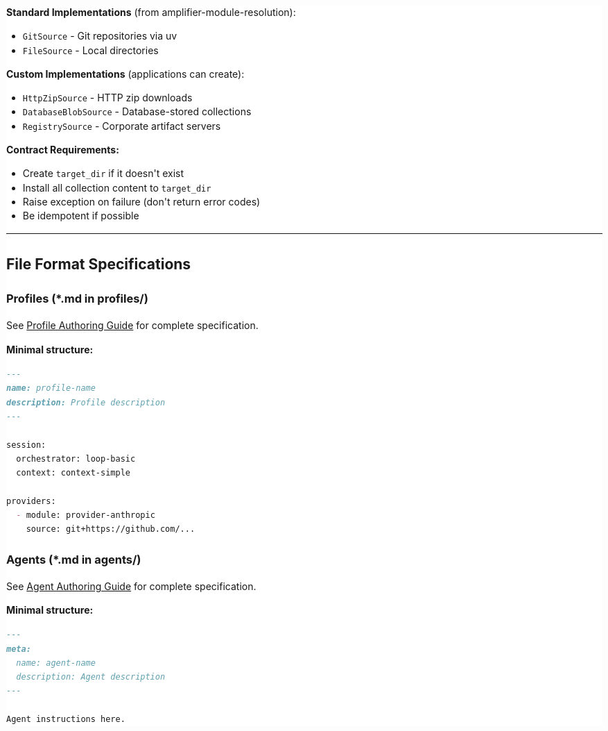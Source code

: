 **Standard Implementations** (from amplifier-module-resolution):
- `GitSource` - Git repositories via uv
- `FileSource` - Local directories

**Custom Implementations** (applications can create):
- `HttpZipSource` - HTTP zip downloads
- `DatabaseBlobSource` - Database-stored collections
- `RegistrySource` - Corporate artifact servers

**Contract Requirements:**
- Create `target_dir` if it doesn't exist
- Install all collection content to `target_dir`
- Raise exception on failure (don't return error codes)
- Be idempotent if possible

---

## File Format Specifications

### Profiles (*.md in profiles/)

See [Profile Authoring Guide](https://github.com/microsoft/amplifier-profiles/blob/main/docs/PROFILE_AUTHORING.md) for complete specification.

**Minimal structure:**
```markdown
---
name: profile-name
description: Profile description
---

session:
  orchestrator: loop-basic
  context: context-simple

providers:
  - module: provider-anthropic
    source: git+https://github.com/...
```

### Agents (*.md in agents/)

See [Agent Authoring Guide](https://github.com/microsoft/amplifier-profiles/blob/main/docs/AGENT_AUTHORING.md) for complete specification.

**Minimal structure:**
```markdown
---
meta:
  name: agent-name
  description: Agent description
---

Agent instructions here.
```
